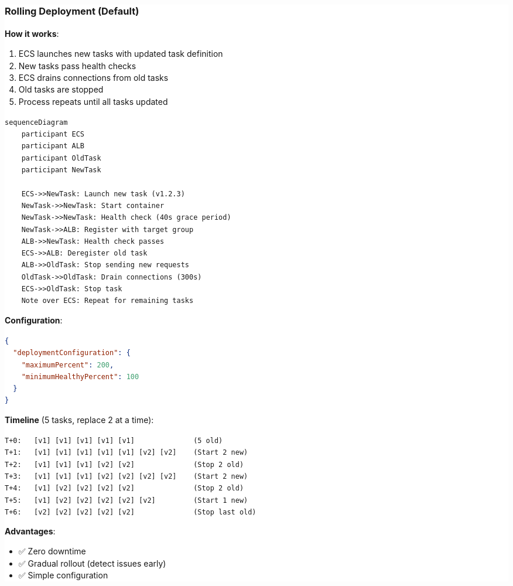 ### Rolling Deployment (Default)

**How it works**:

1. ECS launches new tasks with updated task definition
2. New tasks pass health checks
3. ECS drains connections from old tasks
4. Old tasks are stopped
5. Process repeats until all tasks updated

```mermaid
sequenceDiagram
    participant ECS
    participant ALB
    participant OldTask
    participant NewTask

    ECS->>NewTask: Launch new task (v1.2.3)
    NewTask->>NewTask: Start container
    NewTask->>NewTask: Health check (40s grace period)
    NewTask->>ALB: Register with target group
    ALB->>NewTask: Health check passes
    ECS->>ALB: Deregister old task
    ALB->>OldTask: Stop sending new requests
    OldTask->>OldTask: Drain connections (300s)
    ECS->>OldTask: Stop task
    Note over ECS: Repeat for remaining tasks
```

**Configuration**:

```json
{
  "deploymentConfiguration": {
    "maximumPercent": 200,
    "minimumHealthyPercent": 100
  }
}
```

**Timeline** (5 tasks, replace 2 at a time):

```
T+0:   [v1] [v1] [v1] [v1] [v1]              (5 old)
T+1:   [v1] [v1] [v1] [v1] [v1] [v2] [v2]    (Start 2 new)
T+2:   [v1] [v1] [v1] [v2] [v2]              (Stop 2 old)
T+3:   [v1] [v1] [v1] [v2] [v2] [v2] [v2]    (Start 2 new)
T+4:   [v1] [v2] [v2] [v2] [v2]              (Stop 2 old)
T+5:   [v1] [v2] [v2] [v2] [v2] [v2]         (Start 1 new)
T+6:   [v2] [v2] [v2] [v2] [v2]              (Stop last old)
```

**Advantages**:

- ✅ Zero downtime
- ✅ Gradual rollout (detect issues early)
- ✅ Simple configuration
